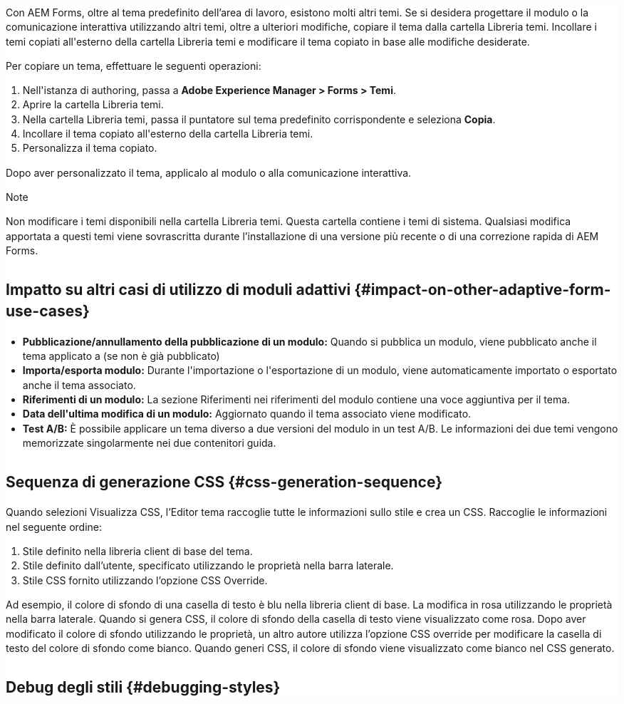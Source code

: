 Con AEM Forms, oltre al tema predefinito dell’area di lavoro, esistono molti altri temi. Se si desidera progettare il modulo o la comunicazione interattiva utilizzando altri temi, oltre a ulteriori modifiche, copiare il tema dalla cartella Libreria temi. Incollare i temi copiati all&#39;esterno della cartella Libreria temi e modificare il tema copiato in base alle modifiche desiderate.

Per copiare un tema, effettuare le seguenti operazioni:

1. Nell&#39;istanza di authoring, passa a **Adobe Experience Manager > Forms > Temi**.
1. Aprire la cartella Libreria temi.
1. Nella cartella Libreria temi, passa il puntatore sul tema predefinito corrispondente e seleziona **Copia**.
1. Incollare il tema copiato all&#39;esterno della cartella Libreria temi.
1. Personalizza il tema copiato.

Dopo aver personalizzato il tema, applicalo al modulo o alla comunicazione interattiva.

>[!NOTE]
>
>Non modificare i temi disponibili nella cartella Libreria temi. Questa cartella contiene i temi di sistema. Qualsiasi modifica apportata a questi temi viene sovrascritta durante l’installazione di una versione più recente o di una correzione rapida di AEM Forms.

## Impatto su altri casi di utilizzo di moduli adattivi {#impact-on-other-adaptive-form-use-cases}

* **Pubblicazione/annullamento della pubblicazione di un modulo:** Quando si pubblica un modulo, viene pubblicato anche il tema applicato a (se non è già pubblicato)
* **Importa/esporta modulo:** Durante l&#39;importazione o l&#39;esportazione di un modulo, viene automaticamente importato o esportato anche il tema associato.
* **Riferimenti di un modulo:** La sezione Riferimenti nei riferimenti del modulo contiene una voce aggiuntiva per il tema.
* **Data dell&#39;ultima modifica di un modulo:** Aggiornato quando il tema associato viene modificato.
* **Test A/B:** È possibile applicare un tema diverso a due versioni del modulo in un test A/B. Le informazioni dei due temi vengono memorizzate singolarmente nei due contenitori guida.

## Sequenza di generazione CSS {#css-generation-sequence}

Quando selezioni Visualizza CSS, l’Editor tema raccoglie tutte le informazioni sullo stile e crea un CSS. Raccoglie le informazioni nel seguente ordine:

1. Stile definito nella libreria client di base del tema.
1. Stile definito dall’utente, specificato utilizzando le proprietà nella barra laterale.
1. Stile CSS fornito utilizzando l’opzione CSS Override.

Ad esempio, il colore di sfondo di una casella di testo è blu nella libreria client di base. La modifica in rosa utilizzando le proprietà nella barra laterale. Quando si genera CSS, il colore di sfondo della casella di testo viene visualizzato come rosa. Dopo aver modificato il colore di sfondo utilizzando le proprietà, un altro autore utilizza l’opzione CSS override per modificare la casella di testo del colore di sfondo come bianco. Quando generi CSS, il colore di sfondo viene visualizzato come bianco nel CSS generato.

## Debug degli stili {#debugging-styles}
